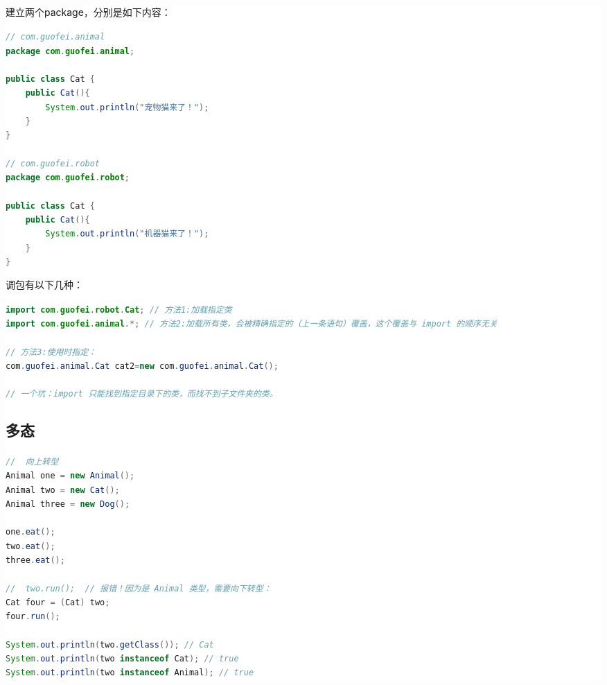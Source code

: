 建立两个package，分别是如下内容：
```java
// com.guofei.animal
package com.guofei.animal;

public class Cat {
    public Cat(){
        System.out.println("宠物猫来了！");
    }
}

// com.guofei.robot
package com.guofei.robot;

public class Cat {
    public Cat(){
        System.out.println("机器猫来了！");
    }
}
```

调包有以下几种：

```java
import com.guofei.robot.Cat; // 方法1:加载指定类
import com.guofei.animal.*; // 方法2:加载所有类，会被精确指定的（上一条语句）覆盖，这个覆盖与 import 的顺序无关

// 方法3:使用时指定：
com.guofei.animal.Cat cat2=new com.guofei.animal.Cat();

// 一个坑：import 只能找到指定目录下的类，而找不到子文件夹的类。
```

## 多态

```java
//  向上转型
Animal one = new Animal();
Animal two = new Cat();
Animal three = new Dog();

one.eat();
two.eat();
three.eat();

//  two.run();  // 报错！因为是 Animal 类型，需要向下转型：
Cat four = (Cat) two;
four.run();

System.out.println(two.getClass()); // Cat
System.out.println(two instanceof Cat); // true
System.out.println(two instanceof Animal); // true
```

